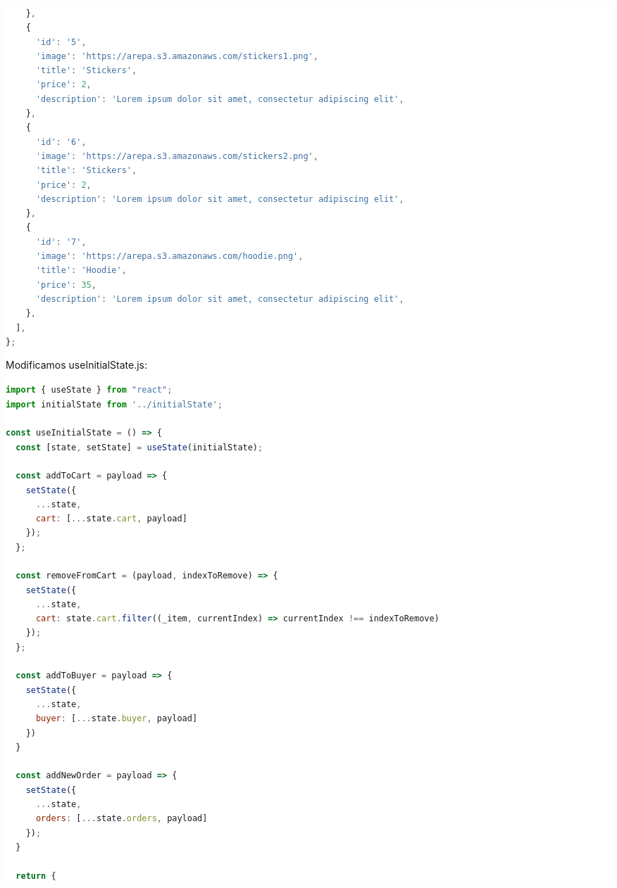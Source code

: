 ```js
    },
    {
      'id': '5',
      'image': 'https://arepa.s3.amazonaws.com/stickers1.png',
      'title': 'Stickers',
      'price': 2,
      'description': 'Lorem ipsum dolor sit amet, consectetur adipiscing elit',
    },
    {
      'id': '6',
      'image': 'https://arepa.s3.amazonaws.com/stickers2.png',
      'title': 'Stickers',
      'price': 2,
      'description': 'Lorem ipsum dolor sit amet, consectetur adipiscing elit',
    },
    {
      'id': '7',
      'image': 'https://arepa.s3.amazonaws.com/hoodie.png',
      'title': 'Hoodie',
      'price': 35,
      'description': 'Lorem ipsum dolor sit amet, consectetur adipiscing elit',
    },
  ],
};
```

Modificamos useInitialState.js:

```js
import { useState } from "react";
import initialState from '../initialState';

const useInitialState = () => {
  const [state, setState] = useState(initialState);

  const addToCart = payload => {
    setState({
      ...state,
      cart: [...state.cart, payload]
    });
  };

  const removeFromCart = (payload, indexToRemove) => {
    setState({
      ...state,
      cart: state.cart.filter((_item, currentIndex) => currentIndex !== indexToRemove)
    });
  };

  const addToBuyer = payload => {
    setState({
      ...state,
      buyer: [...state.buyer, payload]
    })
  }

  const addNewOrder = payload => {
    setState({
      ...state,
      orders: [...state.orders, payload]
    });
  }

  return {
```